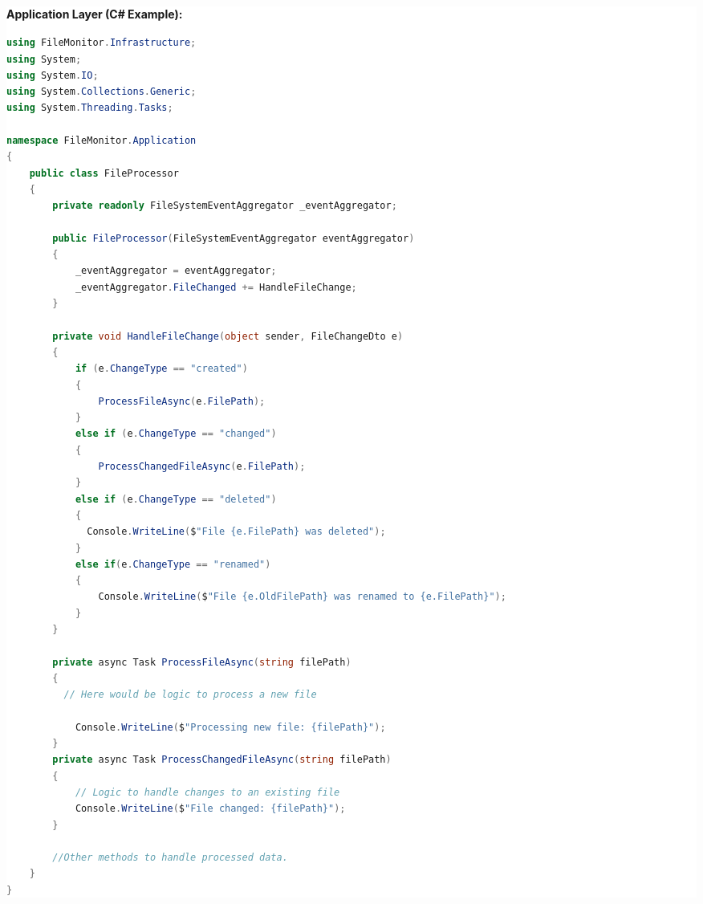 **Application Layer (C# Example):**

```csharp
using FileMonitor.Infrastructure;
using System;
using System.IO;
using System.Collections.Generic;
using System.Threading.Tasks;

namespace FileMonitor.Application
{
    public class FileProcessor
    {
        private readonly FileSystemEventAggregator _eventAggregator;

        public FileProcessor(FileSystemEventAggregator eventAggregator)
        {
            _eventAggregator = eventAggregator;
            _eventAggregator.FileChanged += HandleFileChange;
        }

        private void HandleFileChange(object sender, FileChangeDto e)
        {
            if (e.ChangeType == "created")
            {
                ProcessFileAsync(e.FilePath);
            }
            else if (e.ChangeType == "changed")
            {
                ProcessChangedFileAsync(e.FilePath);
            }
            else if (e.ChangeType == "deleted")
            {
              Console.WriteLine($"File {e.FilePath} was deleted");
            }
            else if(e.ChangeType == "renamed")
            {
                Console.WriteLine($"File {e.OldFilePath} was renamed to {e.FilePath}");
            }
        }

        private async Task ProcessFileAsync(string filePath)
        {
          // Here would be logic to process a new file

            Console.WriteLine($"Processing new file: {filePath}");
        }
        private async Task ProcessChangedFileAsync(string filePath)
        {
            // Logic to handle changes to an existing file
            Console.WriteLine($"File changed: {filePath}");
        }

        //Other methods to handle processed data.
    }
}

```
